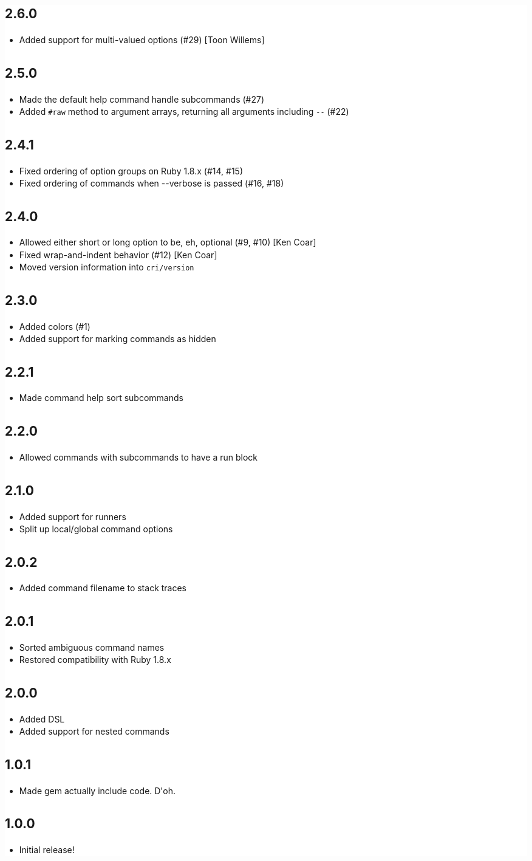 ## 2.6.0

- Added support for multi-valued options (#29) [Toon Willems]

## 2.5.0

- Made the default help command handle subcommands (#27)
- Added `#raw` method to argument arrays, returning all arguments including `--` (#22)

## 2.4.1

- Fixed ordering of option groups on Ruby 1.8.x (#14, #15)
- Fixed ordering of commands when --verbose is passed (#16, #18)

## 2.4.0

- Allowed either short or long option to be, eh, optional (#9, #10) [Ken Coar]
- Fixed wrap-and-indent behavior (#12) [Ken Coar]
- Moved version information into `cri/version`

## 2.3.0

- Added colors (#1)
- Added support for marking commands as hidden

## 2.2.1

- Made command help sort subcommands

## 2.2.0

- Allowed commands with subcommands to have a run block

## 2.1.0

- Added support for runners
- Split up local/global command options

## 2.0.2

- Added command filename to stack traces

## 2.0.1

- Sorted ambiguous command names
- Restored compatibility with Ruby 1.8.x

## 2.0.0

- Added DSL
- Added support for nested commands

## 1.0.1

- Made gem actually include code. D'oh.

## 1.0.0

- Initial release!
